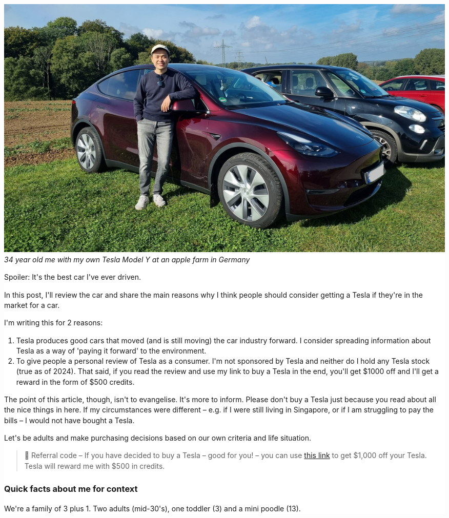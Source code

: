 ![34 year old me with my own Tesla Model Y at an apple farm in Germany](./images/nick-tesla-modely-dusseldorf.png)
_34 year old me with my own Tesla Model Y at an apple farm in Germany_

Spoiler: It's the best car I've ever driven.

In this post, I'll review the car and share the main reasons why I think people should consider getting a Tesla if they're in the market for a car.

I'm writing this for 2 reasons:

1. Tesla produces good cars that moved (and is still moving) the car industry forward. I consider spreading information about Tesla as a way of 'paying it forward' to the environment.
2. To give people a personal review of Tesla as a consumer. I'm not sponsored by Tesla and neither do I hold any Tesla stock (true as of 2024). That said, if you read the review and use my link to buy a Tesla in the end, you'll get $1000 off and I'll get a reward in the form of $500 credits.

The point of this article, though, isn't to evangelise. It's more to inform. Please don't buy a Tesla just because you read about all the nice things in here. If my circumstances were different – e.g. if I were still living in Singapore, or if I am struggling to pay the bills – I would not have bought a Tesla.

Let's be adults and make purchasing decisions based on our own criteria and life situation.

> 🎁 Referral code – If you have decided to buy a Tesla – good for you! – you can use [this link](https://www.tesla.com/referral/nicholas360571?ref=nickang.com) to get $1,000 off your Tesla. Tesla will reward me with $500 in credits.

### Quick facts about me for context

We're a family of 3 plus 1. Two adults (mid-30's), one toddler (3) and a mini poodle (13).
